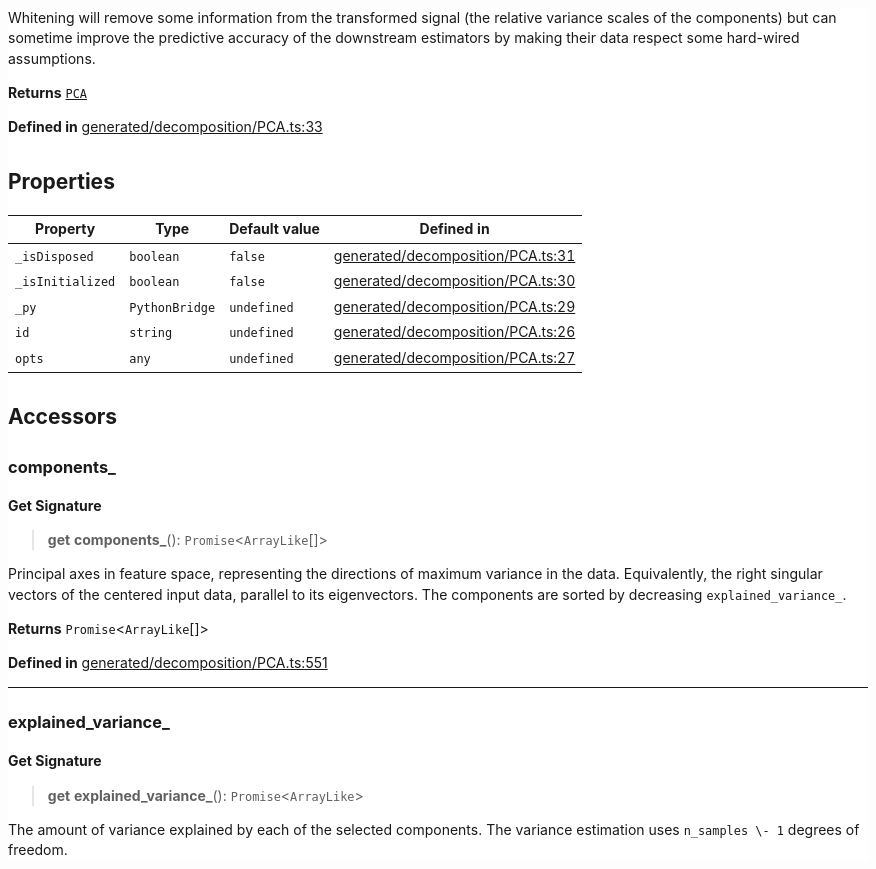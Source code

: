 Whitening will remove some information from the transformed signal (the relative variance scales of the components) but can sometime improve the predictive accuracy of the downstream estimators by making their data respect some hard-wired assumptions.

</td>
</tr>
</tbody>
</table>

**Returns** [`PCA`](PCA.md)

**Defined in** [generated/decomposition/PCA.ts:33](https://github.com/transitive-bullshit/scikit-learn-ts/blob/d136d90c5cb653f22204ec450ae61706606a5b96/packages/sklearn/src/generated/decomposition/PCA.ts#L33)

## Properties

| Property | Type | Default value | Defined in |
| ------ | ------ | ------ | ------ |
| `_isDisposed` | `boolean` | `false` | [generated/decomposition/PCA.ts:31](https://github.com/transitive-bullshit/scikit-learn-ts/blob/d136d90c5cb653f22204ec450ae61706606a5b96/packages/sklearn/src/generated/decomposition/PCA.ts#L31) |
| `_isInitialized` | `boolean` | `false` | [generated/decomposition/PCA.ts:30](https://github.com/transitive-bullshit/scikit-learn-ts/blob/d136d90c5cb653f22204ec450ae61706606a5b96/packages/sklearn/src/generated/decomposition/PCA.ts#L30) |
| `_py` | `PythonBridge` | `undefined` | [generated/decomposition/PCA.ts:29](https://github.com/transitive-bullshit/scikit-learn-ts/blob/d136d90c5cb653f22204ec450ae61706606a5b96/packages/sklearn/src/generated/decomposition/PCA.ts#L29) |
| `id` | `string` | `undefined` | [generated/decomposition/PCA.ts:26](https://github.com/transitive-bullshit/scikit-learn-ts/blob/d136d90c5cb653f22204ec450ae61706606a5b96/packages/sklearn/src/generated/decomposition/PCA.ts#L26) |
| `opts` | `any` | `undefined` | [generated/decomposition/PCA.ts:27](https://github.com/transitive-bullshit/scikit-learn-ts/blob/d136d90c5cb653f22204ec450ae61706606a5b96/packages/sklearn/src/generated/decomposition/PCA.ts#L27) |

## Accessors

### components\_

**Get Signature**

> **get** **components\_**(): `Promise`\<`ArrayLike`[]\>

Principal axes in feature space, representing the directions of maximum variance in the data. Equivalently, the right singular vectors of the centered input data, parallel to its eigenvectors. The components are sorted by decreasing `explained_variance_`.

**Returns** `Promise`\<`ArrayLike`[]\>

**Defined in** [generated/decomposition/PCA.ts:551](https://github.com/transitive-bullshit/scikit-learn-ts/blob/d136d90c5cb653f22204ec450ae61706606a5b96/packages/sklearn/src/generated/decomposition/PCA.ts#L551)

***

### explained\_variance\_

**Get Signature**

> **get** **explained\_variance\_**(): `Promise`\<`ArrayLike`\>

The amount of variance explained by each of the selected components. The variance estimation uses `n_samples \- 1` degrees of freedom.

